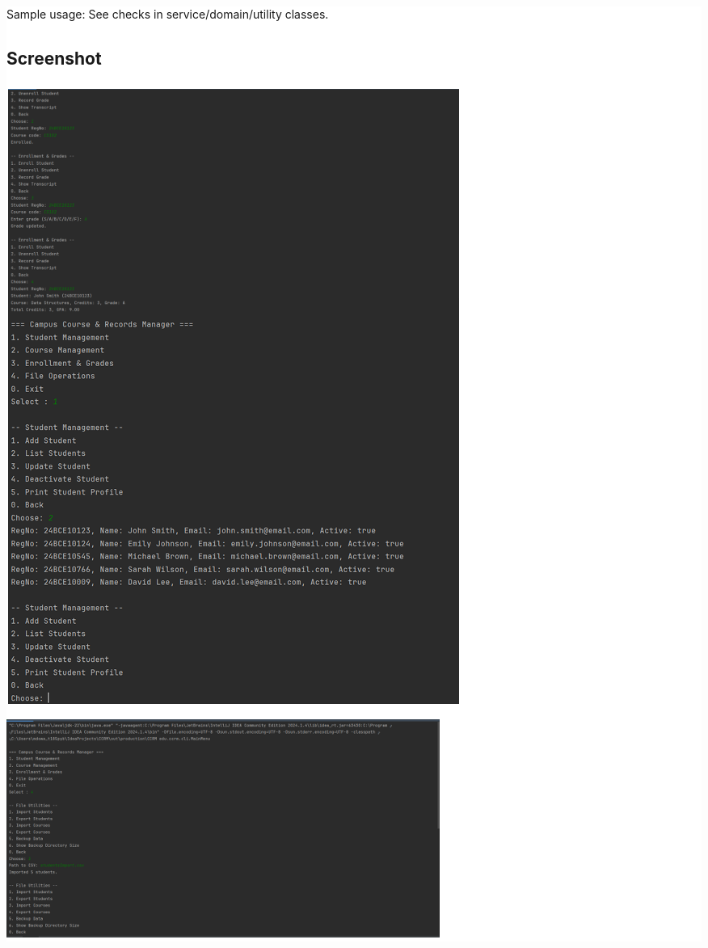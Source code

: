 Sample usage: See checks in service/domain/utility classes.

## Screenshot

![alt text](image-4.png)

![alt text](image-6.png)
